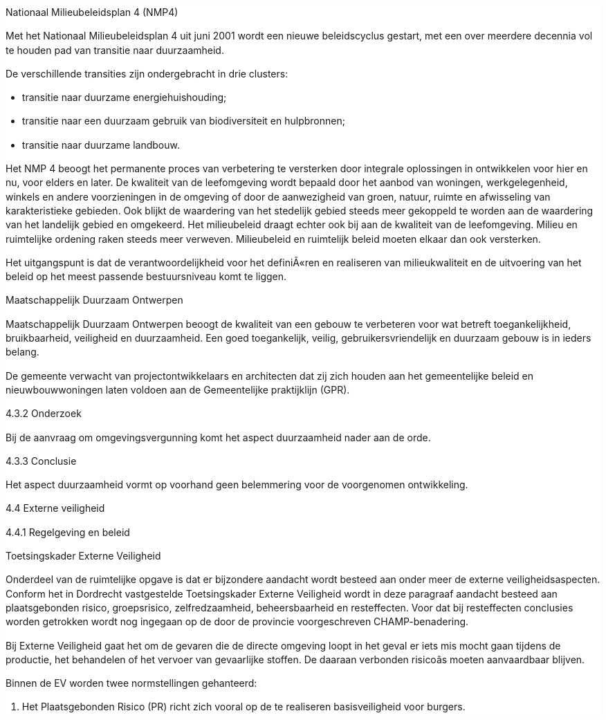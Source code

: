 Nationaal Milieubeleidsplan 4 (NMP4\)

Met het Nationaal Milieubeleidsplan 4 uit juni 2001 wordt een nieuwe beleidscyclus gestart, met een over meerdere decennia vol te houden pad van transitie naar duurzaamheid.

De verschillende transities zijn ondergebracht in drie clusters:

* transitie naar duurzame energiehuishouding;

* transitie naar een duurzaam gebruik van biodiversiteit en hulpbronnen;

* transitie naar duurzame landbouw.

Het NMP 4 beoogt het permanente proces van verbetering te versterken door integrale oplossingen in ontwikkelen voor hier en nu, voor elders en later. De kwaliteit van de leefomgeving wordt bepaald door het aanbod van woningen, werkgelegenheid, winkels en andere voorzieningen in de omgeving of door de aanwezigheid van groen, natuur, ruimte en afwisseling van karakteristieke gebieden. Ook blijkt de waardering van het stedelijk gebied steeds meer gekoppeld te worden aan de waardering van het landelijk gebied en omgekeerd. Het milieubeleid draagt echter ook bij aan de kwaliteit van de leefomgeving. Milieu en ruimtelijke ordening raken steeds meer verweven. Milieubeleid en ruimtelijk beleid moeten elkaar dan ook versterken.

Het uitgangspunt is dat de verantwoordelijkheid voor het definiÃ«ren en realiseren van milieukwaliteit en de uitvoering van het beleid op het meest passende bestuursniveau komt te liggen.

Maatschappelijk Duurzaam Ontwerpen

Maatschappelijk Duurzaam Ontwerpen beoogt de kwaliteit van een gebouw te verbeteren voor wat betreft toegankelijkheid, bruikbaarheid, veiligheid en duurzaamheid. Een goed toegankelijk, veilig, gebruikersvriendelijk en duurzaam gebouw is in ieders belang.

De gemeente verwacht van projectontwikkelaars en architecten dat zij zich houden aan het gemeentelijke beleid en nieuwbouwwoningen laten voldoen aan de Gemeentelijke praktijklijn (GPR).

4\.3\.2 Onderzoek

Bij de aanvraag om omgevingsvergunning komt het aspect duurzaamheid nader aan de orde.

4\.3\.3 Conclusie

Het aspect duurzaamheid vormt op voorhand geen belemmering voor de voorgenomen ontwikkeling.

4\.4 Externe veiligheid

4\.4\.1 Regelgeving en beleid

Toetsingskader Externe Veiligheid

Onderdeel van de ruimtelijke opgave is dat er bijzondere aandacht wordt besteed aan onder meer de externe veiligheidsaspecten. Conform het in Dordrecht vastgestelde Toetsingskader Externe Veiligheid wordt in deze paragraaf aandacht besteed aan plaatsgebonden risico, groepsrisico, zelfredzaamheid, beheersbaarheid en resteffecten. Voor dat bij resteffecten conclusies worden getrokken wordt nog ingegaan op de door de provincie voorgeschreven CHAMP\-benadering.

Bij Externe Veiligheid gaat het om de gevaren die de directe omgeving loopt in het geval er iets mis mocht gaan tijdens de productie, het behandelen of het vervoer van gevaarlijke stoffen. De daaraan verbonden risicoâs moeten aanvaardbaar blijven.

Binnen de EV worden twee normstellingen gehanteerd:

1. Het Plaatsgebonden Risico (PR) richt zich vooral op de te realiseren basisveiligheid voor burgers.
